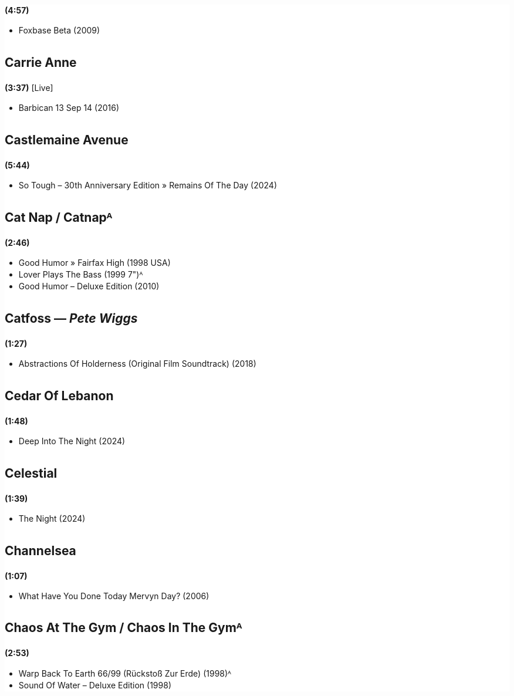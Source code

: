 **(4:57)**

* Foxbase Beta (2009)

## Carrie Anne

**(3:37)** [Live]

* Barbican 13 Sep 14 (2016)

## Castlemaine Avenue

**(5:44)**

* So Tough – 30th Anniversary Edition » Remains Of The Day (2024)

## Cat Nap / Catnapᴬ

**(2:46)**

* Good Humor » Fairfax High (1998 USA)
* Lover Plays The Bass (1999 7")ᴬ
* Good Humor – Deluxe Edition (2010)

## Catfoss — *Pete Wiggs*

**(1:27)**

* Abstractions Of Holderness (Original Film Soundtrack) (2018)

## Cedar Of Lebanon

**(1:48)**

* Deep Into The Night (2024)

## Celestial

**(1:39)**

* The Night (2024)

## Channelsea

**(1:07)**

* What Have You Done Today Mervyn Day? (2006)

## Chaos At The Gym / Chaos In The Gymᴬ

**(2:53)**

* Warp Back To Earth 66/99 (Rückstoß Zur Erde) (1998)ᴬ
* Sound Of Water – Deluxe Edition (1998)
